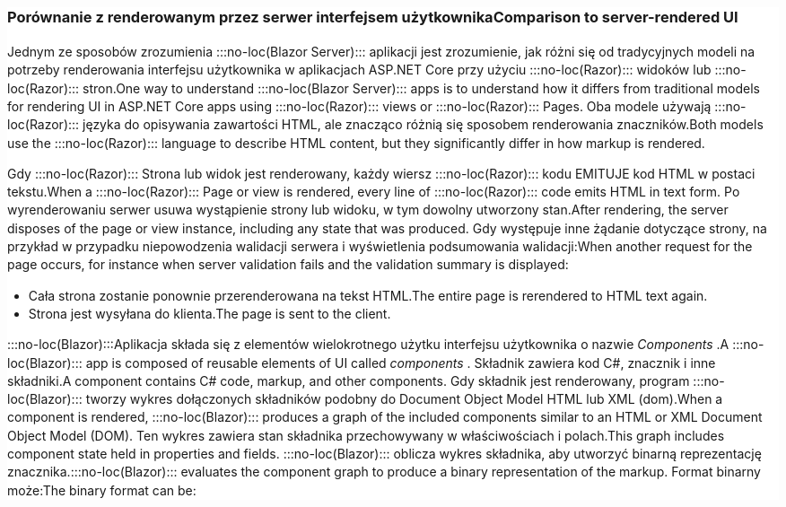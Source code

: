 ### <a name="comparison-to-server-rendered-ui"></a><span data-ttu-id="d8061-170">Porównanie z renderowanym przez serwer interfejsem użytkownika</span><span class="sxs-lookup"><span data-stu-id="d8061-170">Comparison to server-rendered UI</span></span>

<span data-ttu-id="d8061-171">Jednym ze sposobów zrozumienia :::no-loc(Blazor Server)::: aplikacji jest zrozumienie, jak różni się od tradycyjnych modeli na potrzeby renderowania interfejsu użytkownika w aplikacjach ASP.NET Core przy użyciu :::no-loc(Razor)::: widoków lub :::no-loc(Razor)::: stron.</span><span class="sxs-lookup"><span data-stu-id="d8061-171">One way to understand :::no-loc(Blazor Server)::: apps is to understand how it differs from traditional models for rendering UI in ASP.NET Core apps using :::no-loc(Razor)::: views or :::no-loc(Razor)::: Pages.</span></span> <span data-ttu-id="d8061-172">Oba modele używają :::no-loc(Razor)::: języka do opisywania zawartości HTML, ale znacząco różnią się sposobem renderowania znaczników.</span><span class="sxs-lookup"><span data-stu-id="d8061-172">Both models use the :::no-loc(Razor)::: language to describe HTML content, but they significantly differ in how markup is rendered.</span></span>

<span data-ttu-id="d8061-173">Gdy :::no-loc(Razor)::: Strona lub widok jest renderowany, każdy wiersz :::no-loc(Razor)::: kodu EMITUJE kod HTML w postaci tekstu.</span><span class="sxs-lookup"><span data-stu-id="d8061-173">When a :::no-loc(Razor)::: Page or view is rendered, every line of :::no-loc(Razor)::: code emits HTML in text form.</span></span> <span data-ttu-id="d8061-174">Po wyrenderowaniu serwer usuwa wystąpienie strony lub widoku, w tym dowolny utworzony stan.</span><span class="sxs-lookup"><span data-stu-id="d8061-174">After rendering, the server disposes of the page or view instance, including any state that was produced.</span></span> <span data-ttu-id="d8061-175">Gdy występuje inne żądanie dotyczące strony, na przykład w przypadku niepowodzenia walidacji serwera i wyświetlenia podsumowania walidacji:</span><span class="sxs-lookup"><span data-stu-id="d8061-175">When another request for the page occurs, for instance when server validation fails and the validation summary is displayed:</span></span>

* <span data-ttu-id="d8061-176">Cała strona zostanie ponownie przerenderowana na tekst HTML.</span><span class="sxs-lookup"><span data-stu-id="d8061-176">The entire page is rerendered to HTML text again.</span></span>
* <span data-ttu-id="d8061-177">Strona jest wysyłana do klienta.</span><span class="sxs-lookup"><span data-stu-id="d8061-177">The page is sent to the client.</span></span>

<span data-ttu-id="d8061-178">:::no-loc(Blazor):::Aplikacja składa się z elementów wielokrotnego użytku interfejsu użytkownika o nazwie *Components* .</span><span class="sxs-lookup"><span data-stu-id="d8061-178">A :::no-loc(Blazor)::: app is composed of reusable elements of UI called *components* .</span></span> <span data-ttu-id="d8061-179">Składnik zawiera kod C#, znacznik i inne składniki.</span><span class="sxs-lookup"><span data-stu-id="d8061-179">A component contains C# code, markup, and other components.</span></span> <span data-ttu-id="d8061-180">Gdy składnik jest renderowany, program :::no-loc(Blazor)::: tworzy wykres dołączonych składników podobny do Document Object Model HTML lub XML (dom).</span><span class="sxs-lookup"><span data-stu-id="d8061-180">When a component is rendered, :::no-loc(Blazor)::: produces a graph of the included components similar to an HTML or XML Document Object Model (DOM).</span></span> <span data-ttu-id="d8061-181">Ten wykres zawiera stan składnika przechowywany w właściwościach i polach.</span><span class="sxs-lookup"><span data-stu-id="d8061-181">This graph includes component state held in properties and fields.</span></span> <span data-ttu-id="d8061-182">:::no-loc(Blazor)::: oblicza wykres składnika, aby utworzyć binarną reprezentację znacznika.</span><span class="sxs-lookup"><span data-stu-id="d8061-182">:::no-loc(Blazor)::: evaluates the component graph to produce a binary representation of the markup.</span></span> <span data-ttu-id="d8061-183">Format binarny może:</span><span class="sxs-lookup"><span data-stu-id="d8061-183">The binary format can be:</span></span>
